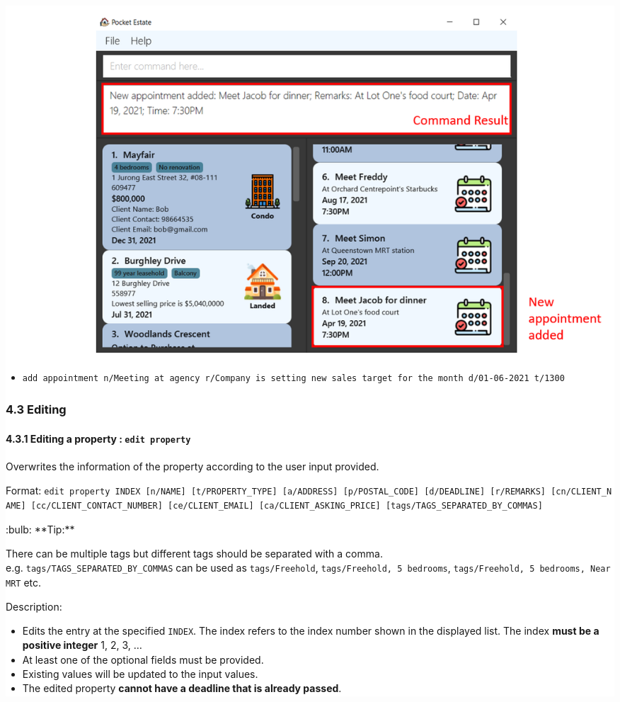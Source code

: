 ![Example property added](images/ExampleAddAppointment.png)

* `add appointment n/Meeting at agency r/Company is setting new sales target for the month d/01-06-2021 t/1300`

<div style="page-break-after: always;"></div>

### 4.3 Editing

#### 4.3.1 Editing a property : `edit property`

Overwrites the information of the property according to the user input provided.

Format: `edit property INDEX [n/NAME] [t/PROPERTY_TYPE] [a/ADDRESS] [p/POSTAL_CODE] [d/DEADLINE] [r/REMARKS] [cn/CLIENT_NAME] [cc/CLIENT_CONTACT_NUMBER] [ce/CLIENT_EMAIL] [ca/CLIENT_ASKING_PRICE] [tags/TAGS_SEPARATED_BY_COMMAS]​`

<div markdown="span" class="alert alert-primary">:bulb: **Tip:**

There can be multiple tags but different tags should be separated with a comma. <br> e.g. `tags/TAGS_SEPARATED_BY_COMMAS` can be used as `tags/Freehold`, `tags/Freehold, 5 bedrooms`, `tags/Freehold, 5 bedrooms, Near MRT` etc.

</div>

Description:
* Edits the entry at the specified `INDEX`. The index refers to the index number shown in the displayed list. The index **must be a positive integer** 1, 2, 3, …​
* At least one of the optional fields must be provided.
* Existing values will be updated to the input values.
* The edited property **cannot have a deadline that is already passed**.
